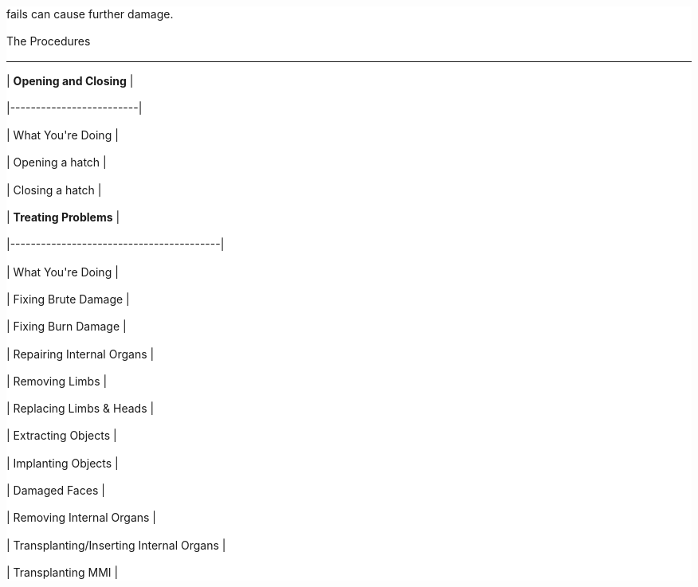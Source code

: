 fails can cause further damage.



The Procedures

--------------



| **Opening and Closing** |

|-------------------------|

| What You're Doing       |

| Opening a hatch         |

| Closing a hatch         |



| **Treating Problems**                   |

|-----------------------------------------|

| What You're Doing                       |

| Fixing Brute Damage                     |

| Fixing Burn Damage                      |

| Repairing Internal Organs               |

| Removing Limbs                          |

| Replacing Limbs & Heads                 |

| Extracting Objects                      |

| Implanting Objects                      |

| Damaged Faces                           |

| Removing Internal Organs                |

| Transplanting/Inserting Internal Organs |

| Transplanting MMI                       |

